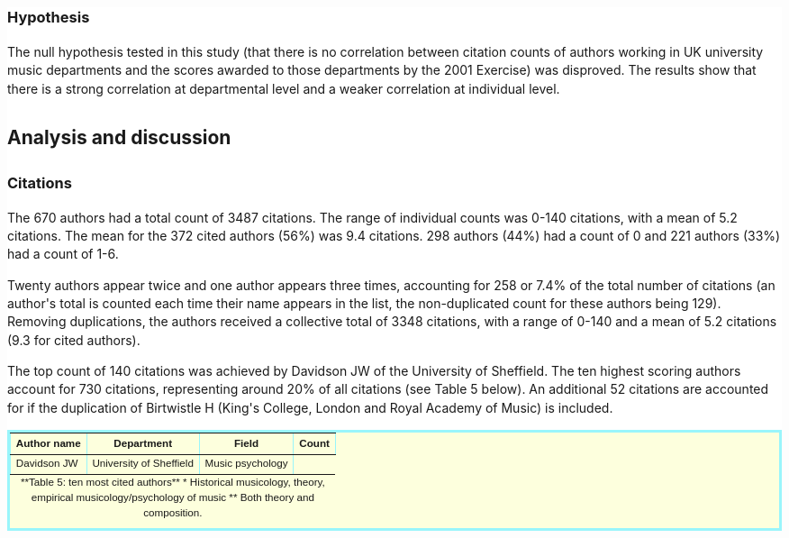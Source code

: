 ### Hypothesis

The null hypothesis tested in this study (that there is no correlation between citation counts of authors working in UK university music departments and the scores awarded to those departments by the 2001 Exercise) was disproved. The results show that there is a strong correlation at departmental level and a weaker correlation at individual level.

## Analysis and discussion

### Citations

The 670 authors had a total count of 3487 citations. The range of individual counts was 0-140 citations, with a mean of 5.2 citations. The mean for the 372 cited authors (56%) was 9.4 citations. 298 authors (44%) had a count of 0 and 221 authors (33%) had a count of 1-6\.

Twenty authors appear twice and one author appears three times, accounting for 258 or 7.4% of the total number of citations (an author's total is counted each time their name appears in the list, the non-duplicated count for these authors being 129). Removing duplications, the authors received a collective total of 3348 citations, with a range of 0-140 and a mean of 5.2 citations (9.3 for cited authors).

The top count of 140 citations was achieved by Davidson JW of the University of Sheffield. The ten highest scoring authors account for 730 citations, representing around 20% of all citations (see Table 5 below). An additional 52 citations are accounted for if the duplication of Birtwistle H (King's College, London and Royal Academy of Music) is included.

<table width="85%" border="1" cellspacing="0" cellpadding="6" align="center" style="border-right: #99f5fb solid; border-top: #99f5fb solid; font-size:
smaller; border-left: #99f5fb solid; border-bottom: #99f5fb solid; font-style: normal; font-family: verdana, geneva, arial, helvetica, sans-serif;
background-color: #fdffdd"><caption align="bottom">  
**Table 5: ten most cited authors**  
* Historical musicology, theory, empirical musicology/psychology of music  
** Both theory and composition.</caption>

<tbody>

<tr>

<th>Author name</th>

<th>Department</th>

<th>Field</th>

<th>Count</th>

</tr>

<tr>

<td>Davidson JW</td>

<td>University of Sheffield</td>

<td>Music psychology</td>
